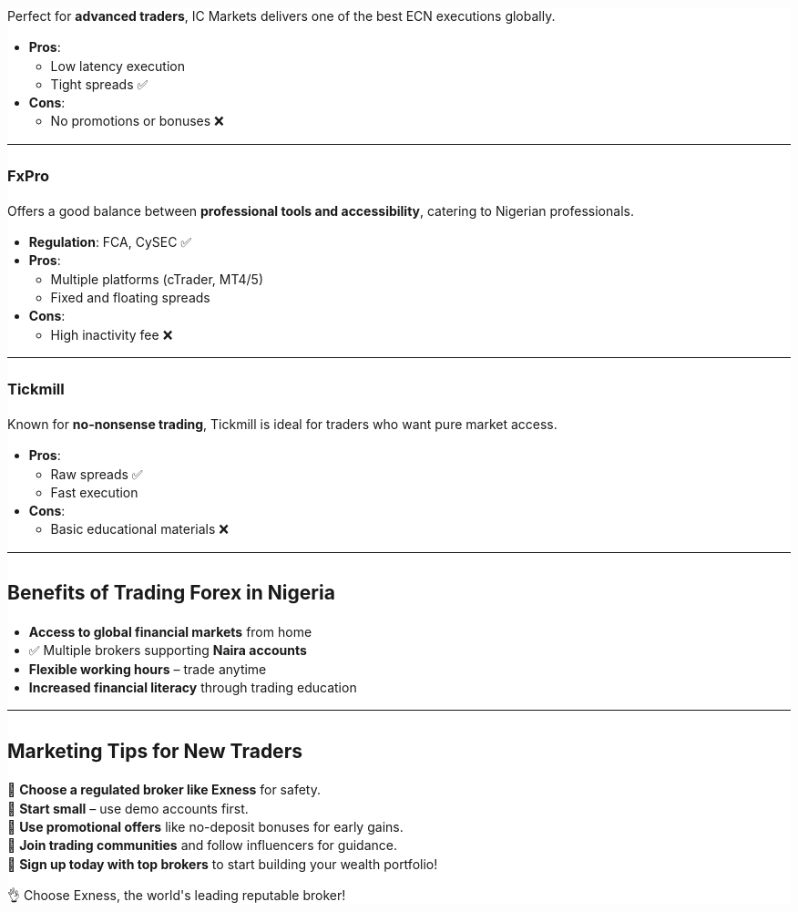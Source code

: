 Perfect for **advanced traders**, IC Markets delivers one of the best ECN executions globally.

- **Pros**:  
  - Low latency execution  
  - Tight spreads ✅  
- **Cons**:  
  - No promotions or bonuses ❌

---

### FxPro

Offers a good balance between **professional tools and accessibility**, catering to Nigerian professionals.

- **Regulation**: FCA, CySEC ✅  
- **Pros**:  
  - Multiple platforms (cTrader, MT4/5)  
  - Fixed and floating spreads  
- **Cons**:  
  - High inactivity fee ❌

---

### Tickmill

Known for **no-nonsense trading**, Tickmill is ideal for traders who want pure market access.

- **Pros**:  
  - Raw spreads ✅  
  - Fast execution  
- **Cons**:  
  - Basic educational materials ❌

---

## Benefits of Trading Forex in Nigeria

- **Access to global financial markets** from home  
- ✅ Multiple brokers supporting **Naira accounts**  
- **Flexible working hours** – trade anytime  
- **Increased financial literacy** through trading education

---

## Marketing Tips for New Traders

🎯 **Choose a regulated broker like Exness** for safety.  
🎯 **Start small** – use demo accounts first.  
🎯 **Use promotional offers** like no-deposit bonuses for early gains.  
🎯 **Join trading communities** and follow influencers for guidance.  
🎯 **Sign up today with top brokers** to start building your wealth portfolio!

👌  Choose Exness, the world's leading reputable broker!
